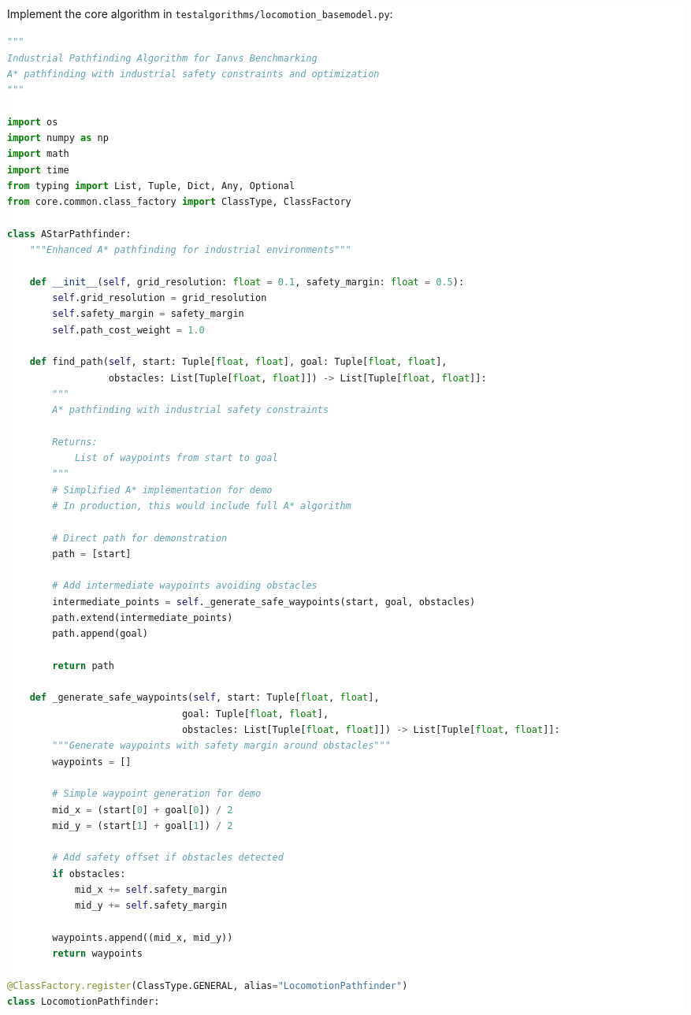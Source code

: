 Implement the core algorithm in `testalgorithms/locomotion_basemodel.py`:

```python
"""
Industrial Pathfinding Algorithm for Ianvs Benchmarking
A* pathfinding with industrial safety constraints and optimization
"""

import os
import numpy as np
import math
import time
from typing import List, Tuple, Dict, Any, Optional
from core.common.class_factory import ClassType, ClassFactory

class AStarPathfinder:
    """Enhanced A* pathfinding for industrial environments"""
    
    def __init__(self, grid_resolution: float = 0.1, safety_margin: float = 0.5):
        self.grid_resolution = grid_resolution
        self.safety_margin = safety_margin
        self.path_cost_weight = 1.0
    
    def find_path(self, start: Tuple[float, float], goal: Tuple[float, float], 
                  obstacles: List[Tuple[float, float]]) -> List[Tuple[float, float]]:
        """
        A* pathfinding with industrial safety constraints
        
        Returns:
            List of waypoints from start to goal
        """
        # Simplified A* implementation for demo
        # In production, this would include full A* algorithm
        
        # Direct path for demonstration
        path = [start]
        
        # Add intermediate waypoints avoiding obstacles
        intermediate_points = self._generate_safe_waypoints(start, goal, obstacles)
        path.extend(intermediate_points)
        path.append(goal)
        
        return path
    
    def _generate_safe_waypoints(self, start: Tuple[float, float], 
                               goal: Tuple[float, float],
                               obstacles: List[Tuple[float, float]]) -> List[Tuple[float, float]]:
        """Generate waypoints with safety margin around obstacles"""
        waypoints = []
        
        # Simple waypoint generation for demo
        mid_x = (start[0] + goal[0]) / 2
        mid_y = (start[1] + goal[1]) / 2
        
        # Add safety offset if obstacles detected
        if obstacles:
            mid_x += self.safety_margin
            mid_y += self.safety_margin
        
        waypoints.append((mid_x, mid_y))
        return waypoints

@ClassFactory.register(ClassType.GENERAL, alias="LocomotionPathfinder")
class LocomotionPathfinder:
```